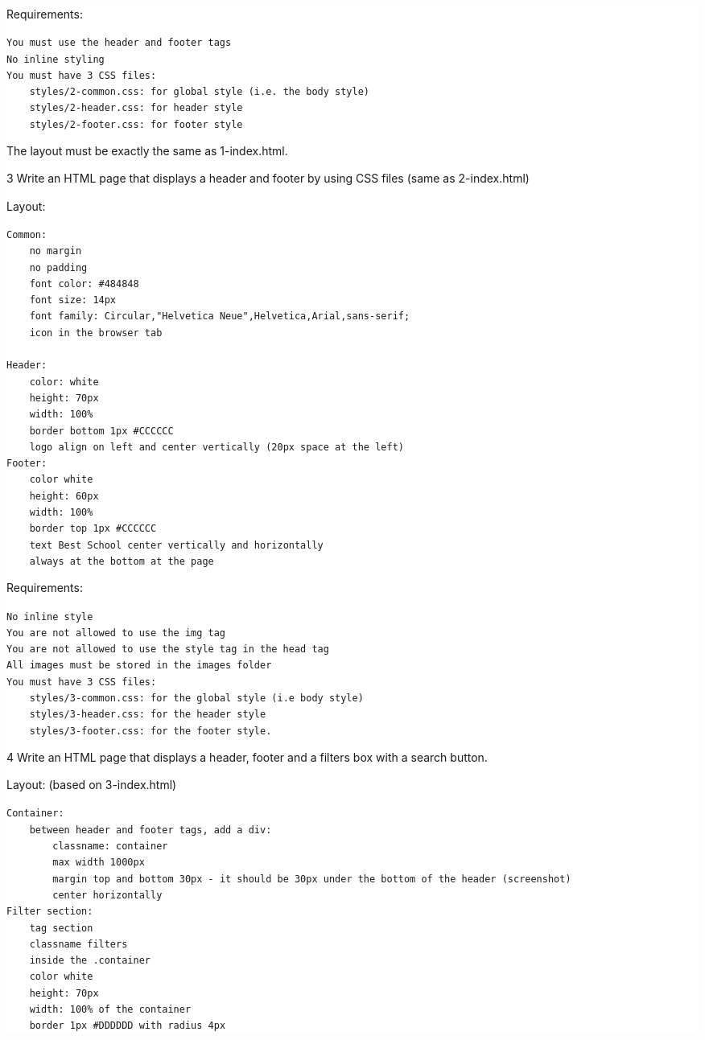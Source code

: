 Requirements:

	You must use the header and footer tags
	No inline styling
	You must have 3 CSS files:
		styles/2-common.css: for global style (i.e. the body style)
		styles/2-header.css: for header style
		styles/2-footer.css: for footer style

The layout must be exactly the same as 1-index.html.


3 Write an HTML page that displays a header and footer by using CSS files (same as 2-index.html)

Layout:

	Common:
		no margin
		no padding
		font color: #484848
		font size: 14px
		font family: Circular,"Helvetica Neue",Helvetica,Arial,sans-serif;
		icon in the browser tab

	Header:
		color: white
		height: 70px
		width: 100%
		border bottom 1px #CCCCCC
		logo align on left and center vertically (20px space at the left)
	Footer:
		color white
		height: 60px
		width: 100%
		border top 1px #CCCCCC
		text Best School center vertically and horizontally
		always at the bottom at the page

Requirements:

	No inline style
	You are not allowed to use the img tag
	You are not allowed to use the style tag in the head tag
	All images must be stored in the images folder
	You must have 3 CSS files:
		styles/3-common.css: for the global style (i.e body style)
		styles/3-header.css: for the header style
		styles/3-footer.css: for the footer style.

4 Write an HTML page that displays a header, footer and a filters box with a search button.

Layout: (based on 3-index.html)

	Container:
		between header and footer tags, add a div:
			classname: container
			max width 1000px
			margin top and bottom 30px - it should be 30px under the bottom of the header (screenshot)
			center horizontally
	Filter section:
		tag section
		classname filters
		inside the .container
		color white
		height: 70px
		width: 100% of the container
		border 1px #DDDDDD with radius 4px
